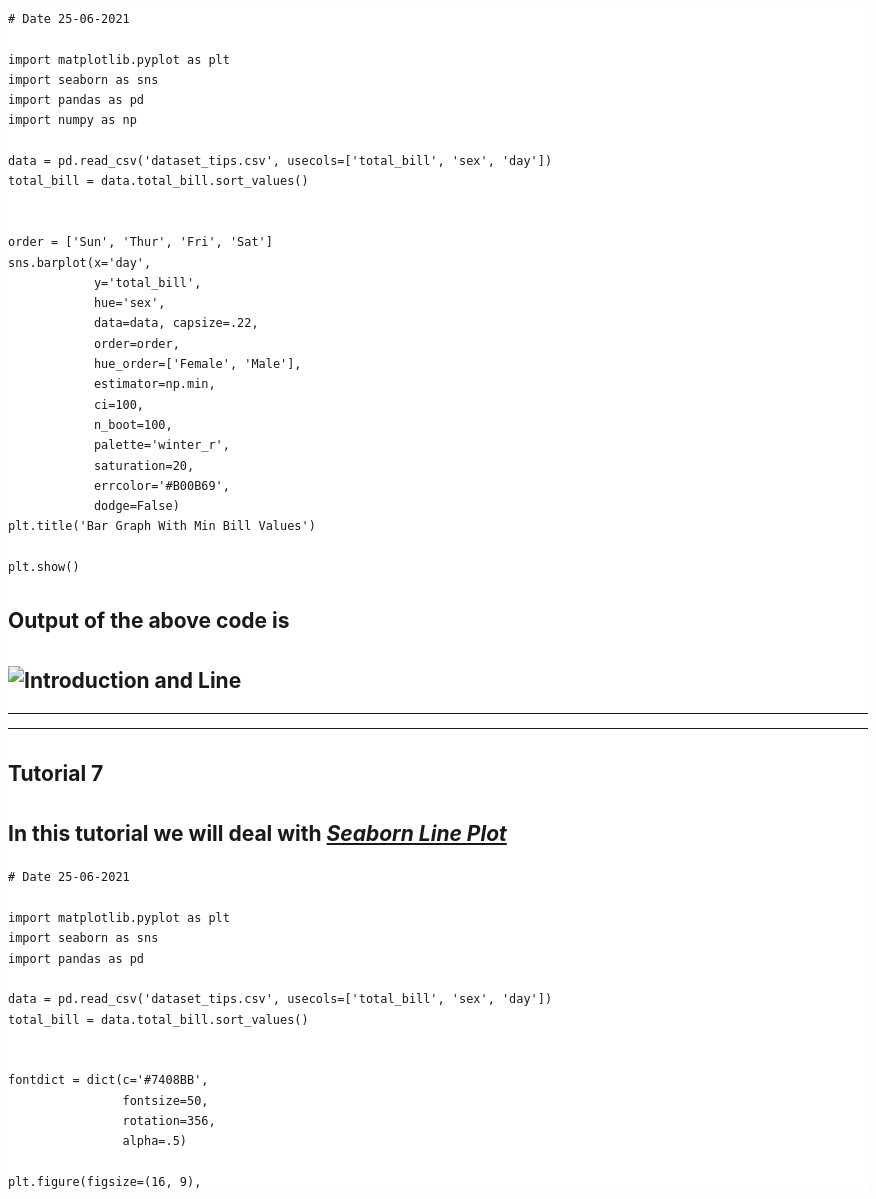 ```
# Date 25-06-2021

import matplotlib.pyplot as plt
import seaborn as sns
import pandas as pd
import numpy as np

data = pd.read_csv('dataset_tips.csv', usecols=['total_bill', 'sex', 'day'])
total_bill = data.total_bill.sort_values()


order = ['Sun', 'Thur', 'Fri', 'Sat']
sns.barplot(x='day',
            y='total_bill',
            hue='sex',
            data=data, capsize=.22,
            order=order,
            hue_order=['Female', 'Male'],
            estimator=np.min,
            ci=100,
            n_boot=100,
            palette='winter_r',
            saturation=20,
            errcolor='#B00B69',
            dodge=False)
plt.title('Bar Graph With Min Bill Values')

plt.show()
```

## Output of the above code is

## ![Introduction and Line](tutorial_6_main_topic.svg "This is an example of line graph in Seaborn")

---

---

## Tutorial 7

## In this tutorial we will deal with [**_Seaborn Line Plot_**](tutorial_7.ipynb "Clike here to see full Jupyter file")

```
# Date 25-06-2021

import matplotlib.pyplot as plt
import seaborn as sns
import pandas as pd

data = pd.read_csv('dataset_tips.csv', usecols=['total_bill', 'sex', 'day'])
total_bill = data.total_bill.sort_values()


fontdict = dict(c='#7408BB',
                fontsize=50,
                rotation=356,
                alpha=.5)

plt.figure(figsize=(16, 9),
```